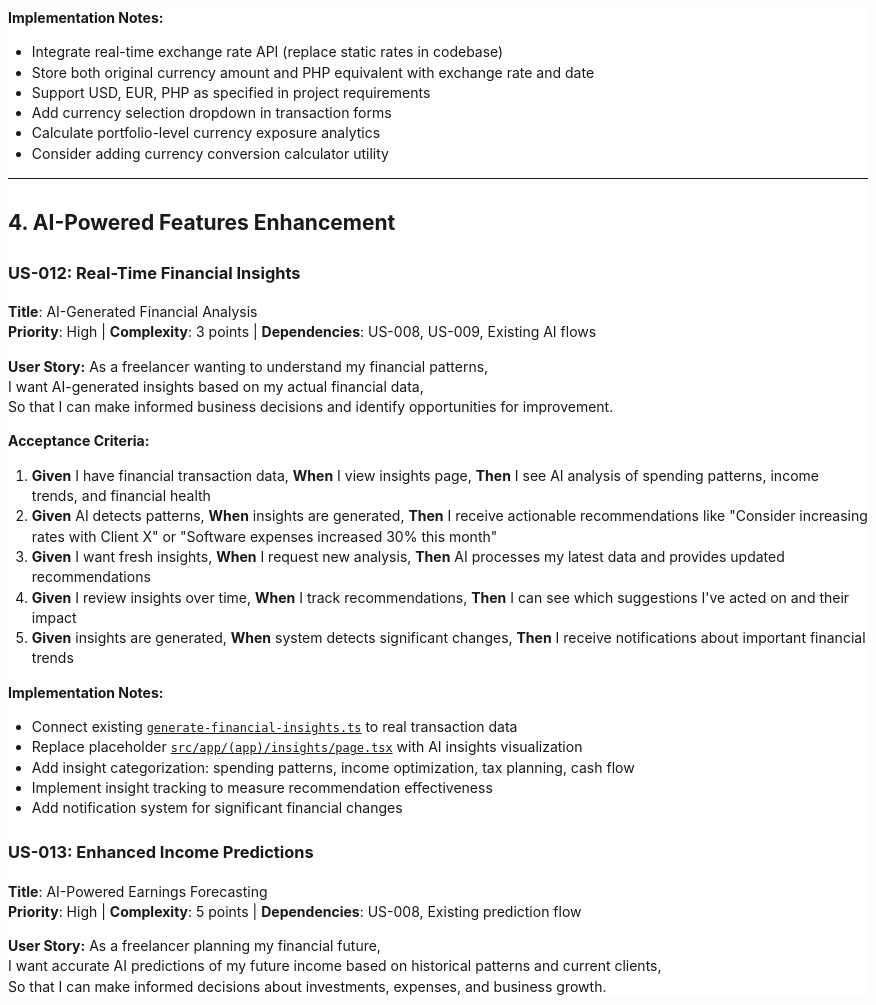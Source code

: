 **Implementation Notes:**
- Integrate real-time exchange rate API (replace static rates in codebase)
- Store both original currency amount and PHP equivalent with exchange rate and date
- Support USD, EUR, PHP as specified in project requirements
- Add currency selection dropdown in transaction forms
- Calculate portfolio-level currency exposure analytics
- Consider adding currency conversion calculator utility

---

## 4. AI-Powered Features Enhancement

### US-012: Real-Time Financial Insights
**Title**: AI-Generated Financial Analysis  
**Priority**: High | **Complexity**: 3 points | **Dependencies**: US-008, US-009, Existing AI flows

**User Story:**
As a freelancer wanting to understand my financial patterns,  
I want AI-generated insights based on my actual financial data,  
So that I can make informed business decisions and identify opportunities for improvement.

**Acceptance Criteria:**
1. **Given** I have financial transaction data, **When** I view insights page, **Then** I see AI analysis of spending patterns, income trends, and financial health
2. **Given** AI detects patterns, **When** insights are generated, **Then** I receive actionable recommendations like "Consider increasing rates with Client X" or "Software expenses increased 30% this month"
3. **Given** I want fresh insights, **When** I request new analysis, **Then** AI processes my latest data and provides updated recommendations
4. **Given** I review insights over time, **When** I track recommendations, **Then** I can see which suggestions I've acted on and their impact
5. **Given** insights are generated, **When** system detects significant changes, **Then** I receive notifications about important financial trends

**Implementation Notes:**
- Connect existing [`generate-financial-insights.ts`](src/ai/flows/generate-financial-insights.ts:1) to real transaction data
- Replace placeholder [`src/app/(app)/insights/page.tsx`](src/app/(app)/insights/page.tsx:1) with AI insights visualization
- Add insight categorization: spending patterns, income optimization, tax planning, cash flow
- Implement insight tracking to measure recommendation effectiveness
- Add notification system for significant financial changes

### US-013: Enhanced Income Predictions
**Title**: AI-Powered Earnings Forecasting  
**Priority**: High | **Complexity**: 5 points | **Dependencies**: US-008, Existing prediction flow

**User Story:**
As a freelancer planning my financial future,  
I want accurate AI predictions of my future income based on historical patterns and current clients,  
So that I can make informed decisions about investments, expenses, and business growth.
